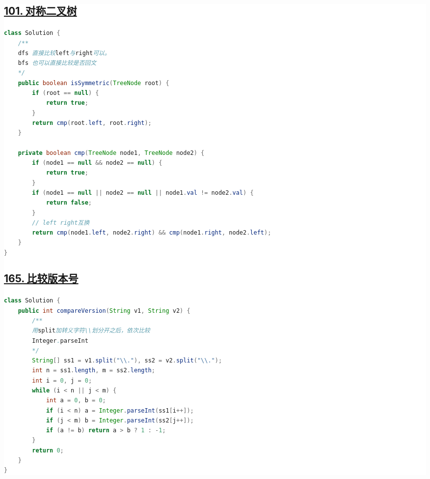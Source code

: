 ## [101. 对称二叉树](https://leetcode-cn.com/problems/symmetric-tree/) <a href="#101-dui-cheng-er-cha-shu" id="101-dui-cheng-er-cha-shu"></a>

```java
class Solution {
    /**
    dfs 直接比较left与right可以。
    bfs 也可以直接比较是否回文
    */
    public boolean isSymmetric(TreeNode root) {
        if (root == null) {
            return true;
        }
        return cmp(root.left, root.right);
    }

    private boolean cmp(TreeNode node1, TreeNode node2) {
        if (node1 == null && node2 == null) {
            return true;
        }
        if (node1 == null || node2 == null || node1.val != node2.val) {
            return false;
        }
        // left right互换
        return cmp(node1.left, node2.right) && cmp(node1.right, node2.left);
    }
}
```

## [165. 比较版本号](https://leetcode-cn.com/problems/compare-version-numbers/) <a href="#165-bi-jiao-ban-ben-hao" id="165-bi-jiao-ban-ben-hao"></a>

```java
class Solution {
    public int compareVersion(String v1, String v2) {
        /**
        用split加转义字符\\划分开之后，依次比较
        Integer.parseInt
        */
        String[] ss1 = v1.split("\\."), ss2 = v2.split("\\.");
        int n = ss1.length, m = ss2.length;
        int i = 0, j = 0;
        while (i < n || j < m) {
            int a = 0, b = 0;
            if (i < n) a = Integer.parseInt(ss1[i++]);
            if (j < m) b = Integer.parseInt(ss2[j++]);
            if (a != b) return a > b ? 1 : -1;
        }
        return 0;
    }
}
```
